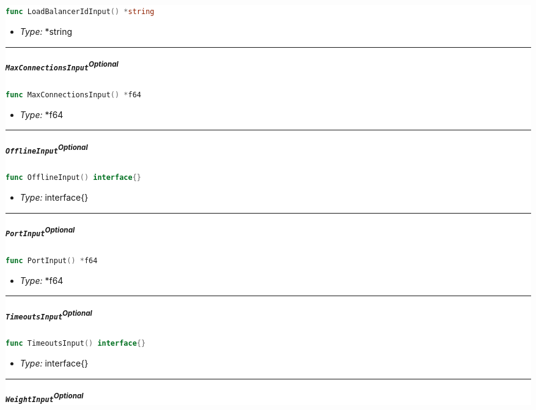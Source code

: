 ```go
func LoadBalancerIdInput() *string
```

- *Type:* *string

---

##### `MaxConnectionsInput`<sup>Optional</sup> <a name="MaxConnectionsInput" id="rhizo-co-terraform-provider-oci.loadBalancerBackend.LoadBalancerBackend.property.maxConnectionsInput"></a>

```go
func MaxConnectionsInput() *f64
```

- *Type:* *f64

---

##### `OfflineInput`<sup>Optional</sup> <a name="OfflineInput" id="rhizo-co-terraform-provider-oci.loadBalancerBackend.LoadBalancerBackend.property.offlineInput"></a>

```go
func OfflineInput() interface{}
```

- *Type:* interface{}

---

##### `PortInput`<sup>Optional</sup> <a name="PortInput" id="rhizo-co-terraform-provider-oci.loadBalancerBackend.LoadBalancerBackend.property.portInput"></a>

```go
func PortInput() *f64
```

- *Type:* *f64

---

##### `TimeoutsInput`<sup>Optional</sup> <a name="TimeoutsInput" id="rhizo-co-terraform-provider-oci.loadBalancerBackend.LoadBalancerBackend.property.timeoutsInput"></a>

```go
func TimeoutsInput() interface{}
```

- *Type:* interface{}

---

##### `WeightInput`<sup>Optional</sup> <a name="WeightInput" id="rhizo-co-terraform-provider-oci.loadBalancerBackend.LoadBalancerBackend.property.weightInput"></a>
